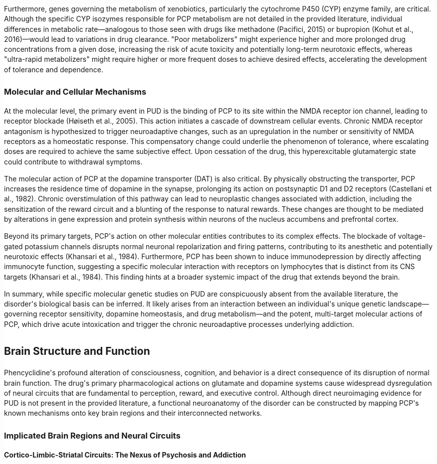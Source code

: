 Furthermore, genes governing the metabolism of xenobiotics, particularly the cytochrome P450 (CYP) enzyme family, are critical. Although the specific CYP isozymes responsible for PCP metabolism are not detailed in the provided literature, individual differences in metabolic rate—analogous to those seen with drugs like methadone (Pacifici, 2015) or bupropion (Kohut et al., 2016)—would lead to variations in drug clearance. "Poor metabolizers" might experience higher and more prolonged drug concentrations from a given dose, increasing the risk of acute toxicity and potentially long-term neurotoxic effects, whereas "ultra-rapid metabolizers" might require higher or more frequent doses to achieve desired effects, accelerating the development of tolerance and dependence.

### Molecular and Cellular Mechanisms

At the molecular level, the primary event in PUD is the binding of PCP to its site within the NMDA receptor ion channel, leading to receptor blockade (Høiseth et al., 2005). This action initiates a cascade of downstream cellular events. Chronic NMDA receptor antagonism is hypothesized to trigger neuroadaptive changes, such as an upregulation in the number or sensitivity of NMDA receptors as a homeostatic response. This compensatory change could underlie the phenomenon of tolerance, where escalating doses are required to achieve the same subjective effect. Upon cessation of the drug, this hyperexcitable glutamatergic state could contribute to withdrawal symptoms.

The molecular action of PCP at the dopamine transporter (DAT) is also critical. By physically obstructing the transporter, PCP increases the residence time of dopamine in the synapse, prolonging its action on postsynaptic D1 and D2 receptors (Castellani et al., 1982). Chronic overstimulation of this pathway can lead to neuroplastic changes associated with addiction, including the sensitization of the reward circuit and a blunting of the response to natural rewards. These changes are thought to be mediated by alterations in gene expression and protein synthesis within neurons of the nucleus accumbens and prefrontal cortex.

Beyond its primary targets, PCP's action on other molecular entities contributes to its complex effects. The blockade of voltage-gated potassium channels disrupts normal neuronal repolarization and firing patterns, contributing to its anesthetic and potentially neurotoxic effects (Khansari et al., 1984). Furthermore, PCP has been shown to induce immunodepression by directly affecting immunocyte function, suggesting a specific molecular interaction with receptors on lymphocytes that is distinct from its CNS targets (Khansari et al., 1984). This finding hints at a broader systemic impact of the drug that extends beyond the brain.

In summary, while specific molecular genetic studies on PUD are conspicuously absent from the available literature, the disorder's biological basis can be inferred. It likely arises from an interaction between an individual's unique genetic landscape—governing receptor sensitivity, dopamine homeostasis, and drug metabolism—and the potent, multi-target molecular actions of PCP, which drive acute intoxication and trigger the chronic neuroadaptive processes underlying addiction.

## Brain Structure and Function

Phencyclidine's profound alteration of consciousness, cognition, and behavior is a direct consequence of its disruption of normal brain function. The drug's primary pharmacological actions on glutamate and dopamine systems cause widespread dysregulation of neural circuits that are fundamental to perception, reward, and executive control. Although direct neuroimaging evidence for PUD is not present in the provided literature, a functional neuroanatomy of the disorder can be constructed by mapping PCP's known mechanisms onto key brain regions and their interconnected networks.

### Implicated Brain Regions and Neural Circuits

**Cortico-Limbic-Striatal Circuits: The Nexus of Psychosis and Addiction**
